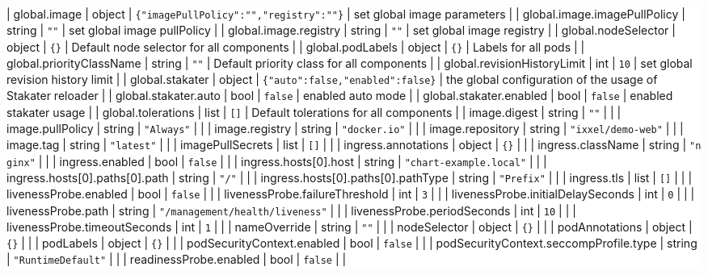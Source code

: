 | global.image | object | `{"imagePullPolicy":"","registry":""}` | set global image parameters |
| global.image.imagePullPolicy | string | `""` | set global image pullPolicy |
| global.image.registry | string | `""` | set global image registry |
| global.nodeSelector | object | `{}` | Default node selector for all components |
| global.podLabels | object | `{}` | Labels for all pods |
| global.priorityClassName | string | `""` | Default priority class for all components |
| global.revisionHistoryLimit | int | `10` | set global revision history limit |
| global.stakater | object | `{"auto":false,"enabled":false}` | the global configuration of the usage of Stakater reloader |
| global.stakater.auto | bool | `false` | enabled auto mode |
| global.stakater.enabled | bool | `false` | enabled stakater usage |
| global.tolerations | list | `[]` | Default tolerations for all components |
| image.digest | string | `""` |  |
| image.pullPolicy | string | `"Always"` |  |
| image.registry | string | `"docker.io"` |  |
| image.repository | string | `"ixxel/demo-web"` |  |
| image.tag | string | `"latest"` |  |
| imagePullSecrets | list | `[]` |  |
| ingress.annotations | object | `{}` |  |
| ingress.className | string | `"nginx"` |  |
| ingress.enabled | bool | `false` |  |
| ingress.hosts[0].host | string | `"chart-example.local"` |  |
| ingress.hosts[0].paths[0].path | string | `"/"` |  |
| ingress.hosts[0].paths[0].pathType | string | `"Prefix"` |  |
| ingress.tls | list | `[]` |  |
| livenessProbe.enabled | bool | `false` |  |
| livenessProbe.failureThreshold | int | `3` |  |
| livenessProbe.initialDelaySeconds | int | `0` |  |
| livenessProbe.path | string | `"/management/health/liveness"` |  |
| livenessProbe.periodSeconds | int | `10` |  |
| livenessProbe.timeoutSeconds | int | `1` |  |
| nameOverride | string | `""` |  |
| nodeSelector | object | `{}` |  |
| podAnnotations | object | `{}` |  |
| podLabels | object | `{}` |  |
| podSecurityContext.enabled | bool | `false` |  |
| podSecurityContext.seccompProfile.type | string | `"RuntimeDefault"` |  |
| readinessProbe.enabled | bool | `false` |  |